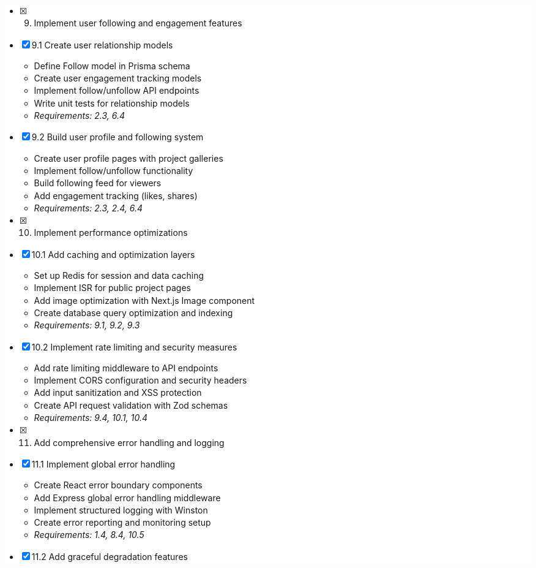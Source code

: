 - [x] 9. Implement user following and engagement features





- [x] 9.1 Create user relationship models


  - Define Follow model in Prisma schema
  - Create user engagement tracking models
  - Implement follow/unfollow API endpoints
  - Write unit tests for relationship models
  - _Requirements: 2.3, 6.4_

- [x] 9.2 Build user profile and following system


  - Create user profile pages with project galleries
  - Implement follow/unfollow functionality
  - Build following feed for viewers
  - Add engagement tracking (likes, shares)
  - _Requirements: 2.3, 2.4, 6.4_

- [x] 10. Implement performance optimizations





- [x] 10.1 Add caching and optimization layers


  - Set up Redis for session and data caching
  - Implement ISR for public project pages
  - Add image optimization with Next.js Image component
  - Create database query optimization and indexing
  - _Requirements: 9.1, 9.2, 9.3_

- [x] 10.2 Implement rate limiting and security measures


  - Add rate limiting middleware to API endpoints
  - Implement CORS configuration and security headers
  - Add input sanitization and XSS protection
  - Create API request validation with Zod schemas
  - _Requirements: 9.4, 10.1, 10.4_

- [x] 11. Add comprehensive error handling and logging





- [x] 11.1 Implement global error handling


  - Create React error boundary components
  - Add Express global error handling middleware
  - Implement structured logging with Winston
  - Create error reporting and monitoring setup
  - _Requirements: 1.4, 8.4, 10.5_

- [x] 11.2 Add graceful degradation features
